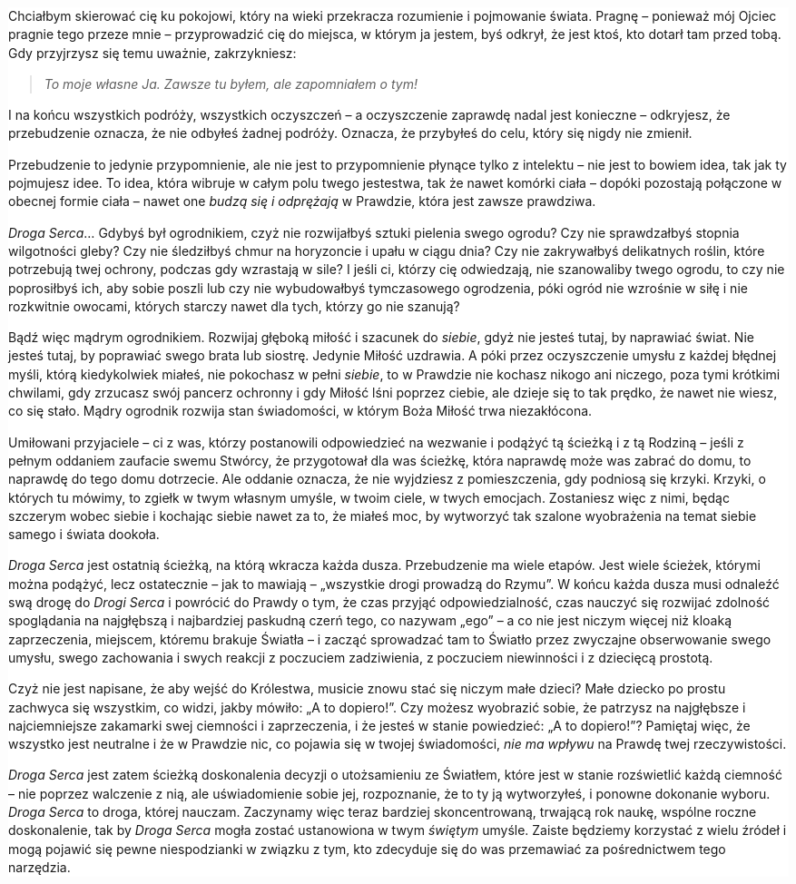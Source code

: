 Chciałbym skierować cię ku pokojowi, który na wieki przekracza rozumienie i pojmowanie świata. Pragnę – ponieważ mój Ojciec pragnie tego przeze mnie – przyprowadzić cię do miejsca, w którym ja jestem, byś odkrył, że jest ktoś, kto dotarł tam przed tobą. Gdy przyjrzysz się temu uważnie, zakrzykniesz:

> *To moje własne Ja. Zawsze tu byłem, ale zapomniałem o tym!*

I na końcu wszystkich podróży, wszystkich oczyszczeń – a oczyszczenie zaprawdę nadal jest konieczne – odkryjesz, że przebudzenie oznacza, że nie odbyłeś żadnej podróży. Oznacza, że przybyłeś do celu, który się nigdy nie zmienił.

Przebudzenie to jedynie przypomnienie, ale nie jest to przypomnienie płynące tylko z intelektu – nie jest to bowiem idea, tak jak ty pojmujesz idee. To idea, która wibruje w całym polu twego jestestwa, tak że nawet komórki ciała – dopóki pozostają połączone w obecnej formie ciała – nawet one *budzą się i odprężają* w Prawdzie, która jest zawsze prawdziwa.

*Droga Serca*&hellip; Gdybyś był ogrodnikiem, czyż nie rozwijałbyś sztuki pielenia swego ogrodu? Czy nie sprawdzałbyś stopnia wilgotności gleby? Czy nie śledziłbyś chmur na horyzoncie i upału w ciągu dnia? Czy nie zakrywałbyś delikatnych roślin, które potrzebują twej ochrony, podczas gdy wzrastają w sile? I jeśli ci, którzy cię odwiedzają, nie szanowaliby twego ogrodu, to czy nie poprosiłbyś ich, aby sobie poszli lub czy nie wybudowałbyś tymczasowego ogrodzenia, póki ogród nie wzrośnie w siłę i nie rozkwitnie owocami, których starczy nawet dla tych, którzy go nie szanują?

Bądź więc mądrym ogrodnikiem. Rozwijaj głęboką miłość i szacunek do *siebie*, gdyż nie jesteś tutaj, by naprawiać świat. Nie jesteś tutaj, by poprawiać swego brata lub siostrę. Jedynie Miłość uzdrawia. A póki przez oczyszczenie umysłu z każdej błędnej myśli, którą kiedykolwiek miałeś, nie pokochasz w pełni *siebie*, to w Prawdzie nie kochasz nikogo ani niczego, poza tymi krótkimi chwilami, gdy zrzucasz swój pancerz ochronny i gdy Miłość lśni poprzez ciebie, ale dzieje się to tak prędko, że nawet nie wiesz, co się stało. Mądry ogrodnik rozwija stan świadomości, w którym Boża Miłość trwa niezakłócona.

Umiłowani przyjaciele – ci z was, którzy postanowili odpowiedzieć na wezwanie i podążyć tą ścieżką i z tą Rodziną – jeśli z pełnym oddaniem zaufacie swemu Stwórcy, że przygotował dla was ścieżkę, która naprawdę może was zabrać do domu, to naprawdę do tego domu dotrzecie. Ale oddanie oznacza, że nie wyjdziesz z pomieszczenia, gdy podniosą się krzyki. Krzyki, o których tu mówimy, to zgiełk w twym własnym umyśle, w twoim ciele, w twych emocjach. Zostaniesz więc z nimi, będąc szczerym wobec siebie i kochając siebie nawet za to, że miałeś moc, by wytworzyć tak szalone wyobrażenia na temat siebie samego i świata dookoła.

*Droga Serca* jest ostatnią ścieżką, na którą wkracza każda dusza. Przebudzenie ma wiele etapów. Jest wiele ścieżek, którymi można podążyć, lecz ostatecznie – jak to mawiają – „wszystkie drogi prowadzą do Rzymu”. W końcu każda dusza musi odnaleźć swą drogę do *Drogi Serca* i powrócić do Prawdy o tym, że czas przyjąć odpowiedzialność, czas nauczyć się rozwijać zdolność spoglądania na najgłębszą i najbardziej paskudną czerń tego, co nazywam „ego” – a co nie jest niczym więcej niż kloaką zaprzeczenia, miejscem, któremu brakuje Światła – i zacząć sprowadzać tam to Światło przez zwyczajne obserwowanie swego umysłu, swego zachowania i swych reakcji z poczuciem zadziwienia, z poczuciem niewinności i z dziecięcą prostotą.

Czyż nie jest napisane, że aby wejść do Królestwa, musicie znowu stać się niczym małe dzieci? Małe dziecko po prostu zachwyca się wszystkim, co widzi, jakby mówiło: „A to dopiero!”. Czy możesz wyobrazić sobie, że patrzysz na najgłębsze i najciemniejsze zakamarki swej ciemności i zaprzeczenia, i że jesteś w stanie powiedzieć: „A to dopiero!”? Pamiętaj więc, że wszystko jest neutralne i że w Prawdzie nic, co pojawia się w twojej świadomości, *nie ma wpływu* na Prawdę twej rzeczywistości.

*Droga Serca* jest zatem ścieżką doskonalenia decyzji o utożsamieniu ze Światłem, które jest w stanie rozświetlić każdą ciemność – nie poprzez walczenie z nią, ale uświadomienie sobie jej, rozpoznanie, że to ty ją wytworzyłeś, i ponowne dokonanie wyboru. *Droga Serca* to droga, której nauczam. Zaczynamy więc teraz bardziej skoncentrowaną, trwającą rok naukę, wspólne roczne doskonalenie, tak by *Droga Serca* mogła zostać ustanowiona w twym *świętym* umyśle. Zaiste będziemy korzystać z wielu źródeł i mogą pojawić się pewne niespodzianki w związku z tym, kto zdecyduje się do was przemawiać za pośrednictwem tego narzędzia.
